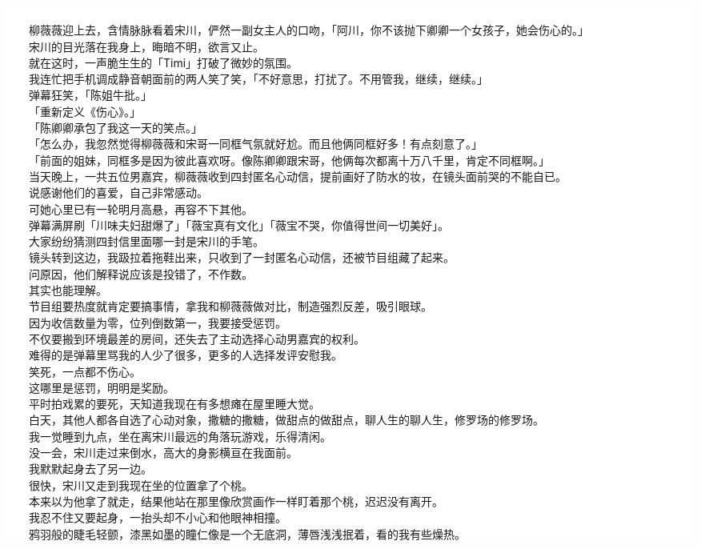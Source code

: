 <br>   
&emsp;&emsp;柳薇薇迎上去，含情脉脉看着宋川，俨然一副女主人的口吻，「阿川，你不该抛下卿卿一个女孩子，她会伤心的。」  
<br>   
&emsp;&emsp;宋川的目光落在我身上，晦暗不明，欲言又止。  
<br>   
&emsp;&emsp;就在这时，一声脆生生的「Timi」打破了微妙的氛围。  
<br>   
&emsp;&emsp;我连忙把手机调成静音朝面前的两人笑了笑，「不好意思，打扰了。不用管我，继续，继续。」  
<br>   
&emsp;&emsp;弹幕狂笑，「陈姐牛批。」  
<br>   
&emsp;&emsp;「重新定义《伤心》。」  
<br>   
&emsp;&emsp;「陈卿卿承包了我这一天的笑点。」  
<br>   
&emsp;&emsp;「怎么办，我忽然觉得柳薇薇和宋哥一同框气氛就好尬。而且他俩同框好多！有点刻意了。」  
<br>   
&emsp;&emsp;「前面的姐妹，同框多是因为彼此喜欢呀。像陈卿卿跟宋哥，他俩每次都离十万八千里，肯定不同框啊。」  
<br>   
&emsp;&emsp;当天晚上，一共五位男嘉宾，柳薇薇收到四封匿名心动信，提前画好了防水的妆，在镜头面前哭的不能自已。  
<br>   
&emsp;&emsp;说感谢他们的喜爱，自己非常感动。  
<br>   
&emsp;&emsp;可她心里已有一轮明月高悬，再容不下其他。  
<br>   
&emsp;&emsp;弹幕满屏刷「川味夫妇甜爆了」「薇宝真有文化」「薇宝不哭，你值得世间一切美好」。  
<br>   
&emsp;&emsp;大家纷纷猜测四封信里面哪一封是宋川的手笔。  
<br>   
&emsp;&emsp;镜头转到这边，我趿拉着拖鞋出来，只收到了一封匿名心动信，还被节目组藏了起来。  
<br>   
&emsp;&emsp;问原因，他们解释说应该是投错了，不作数。  
<br>   
&emsp;&emsp;其实也能理解。  
<br>   
&emsp;&emsp;节目组要热度就肯定要搞事情，拿我和柳薇薇做对比，制造强烈反差，吸引眼球。  
<br>   
&emsp;&emsp;因为收信数量为零，位列倒数第一，我要接受惩罚。  
<br>   
&emsp;&emsp;不仅要搬到环境最差的房间，还失去了主动选择心动男嘉宾的权利。  
<br>   
&emsp;&emsp;难得的是弹幕里骂我的人少了很多，更多的人选择发评安慰我。  
<br>   
&emsp;&emsp;笑死，一点都不伤心。  
<br>   
&emsp;&emsp;这哪里是惩罚，明明是奖励。  
<br>   
&emsp;&emsp;平时拍戏累的要死，天知道我现在有多想瘫在屋里睡大觉。  
<br>   
&emsp;&emsp;白天，其他人都各自选了心动对象，撒糖的撒糖，做甜点的做甜点，聊人生的聊人生，修罗场的修罗场。  
<br>   
&emsp;&emsp;我一觉睡到九点，坐在离宋川最远的角落玩游戏，乐得清闲。  
<br>   
&emsp;&emsp;没一会，宋川走过来倒水，高大的身影横亘在我面前。  
<br>   
&emsp;&emsp;我默默起身去了另一边。  
<br>   
&emsp;&emsp;很快，宋川又走到我现在坐的位置拿了个桃。  
<br>   
&emsp;&emsp;本来以为他拿了就走，结果他站在那里像欣赏画作一样盯着那个桃，迟迟没有离开。  
<br>   
&emsp;&emsp;我忍不住又要起身，一抬头却不小心和他眼神相撞。  
<br>   
&emsp;&emsp;鸦羽般的睫毛轻颤，漆黑如墨的瞳仁像是一个无底洞，薄唇浅浅抿着，看的我有些燥热。  